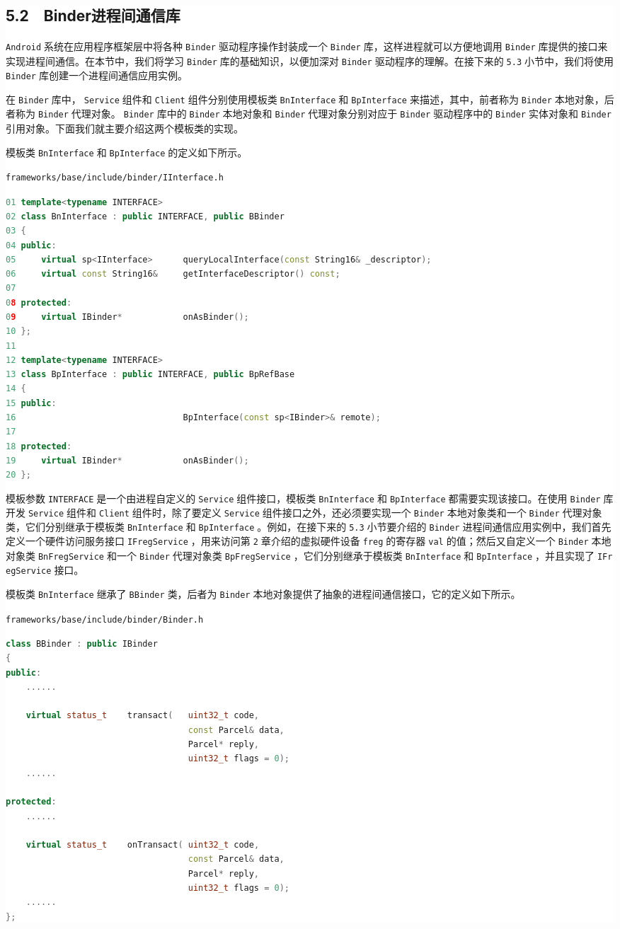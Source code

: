 
## 5.2　Binder进程间通信库
`Android` 系统在应用程序框架层中将各种 `Binder` 驱动程序操作封装成一个 `Binder` 库，这样进程就可以方便地调用 `Binder` 库提供的接口来实现进程间通信。在本节中，我们将学习 `Binder` 库的基础知识，以便加深对 `Binder` 驱动程序的理解。在接下来的 `5.3` 小节中，我们将使用 `Binder` 库创建一个进程间通信应用实例。

在 `Binder` 库中， `Service` 组件和 `Client` 组件分别使用模板类 `BnInterface` 和 `BpInterface` 来描述，其中，前者称为 `Binder` 本地对象，后者称为 `Binder` 代理对象。 `Binder` 库中的 `Binder` 本地对象和 `Binder` 代理对象分别对应于 `Binder` 驱动程序中的 `Binder` 实体对象和 `Binder` 引用对象。下面我们就主要介绍这两个模板类的实现。

模板类 `BnInterface` 和 `BpInterface` 的定义如下所示。

`frameworks/base/include/binder/IInterface.h`
```cpp
01 template<typename INTERFACE>
02 class BnInterface : public INTERFACE, public BBinder
03 {
04 public:
05     virtual sp<IInterface>      queryLocalInterface(const String16& _descriptor);
06     virtual const String16&     getInterfaceDescriptor() const;
07 
08 protected:
09     virtual IBinder*            onAsBinder();
10 };
11 
12 template<typename INTERFACE>
13 class BpInterface : public INTERFACE, public BpRefBase
14 {
15 public:
16                                 BpInterface(const sp<IBinder>& remote);
17 
18 protected:
19     virtual IBinder*            onAsBinder();
20 };
```
模板参数 `INTERFACE` 是一个由进程自定义的 `Service` 组件接口，模板类 `BnInterface` 和 `BpInterface` 都需要实现该接口。在使用 `Binder` 库开发 `Service` 组件和 `Client` 组件时，除了要定义 `Service` 组件接口之外，还必须要实现一个 `Binder` 本地对象类和一个 `Binder` 代理对象类，它们分别继承于模板类 `BnInterface` 和 `BpInterface` 。例如，在接下来的 `5.3` 小节要介绍的 `Binder` 进程间通信应用实例中，我们首先定义一个硬件访问服务接口 `IFregService` ，用来访问第 `2` 章介绍的虚拟硬件设备 `freg` 的寄存器 `val` 的值；然后又自定义一个 `Binder` 本地对象类 `BnFregService` 和一个 `Binder` 代理对象类 `BpFregService` ，它们分别继承于模板类 `BnInterface` 和 `BpInterface` ，并且实现了 `IFregService` 接口。

模板类 `BnInterface` 继承了 `BBinder` 类，后者为 `Binder` 本地对象提供了抽象的进程间通信接口，它的定义如下所示。

`frameworks/base/include/binder/Binder.h`
```cpp
class BBinder : public IBinder
{
public:
    ......
    
    virtual status_t    transact(   uint32_t code,
                                    const Parcel& data,
                                    Parcel* reply,
                                    uint32_t flags = 0);
    ......

protected:
    ......

    virtual status_t    onTransact( uint32_t code,
                                    const Parcel& data,
                                    Parcel* reply,
                                    uint32_t flags = 0);
    ......
};
```